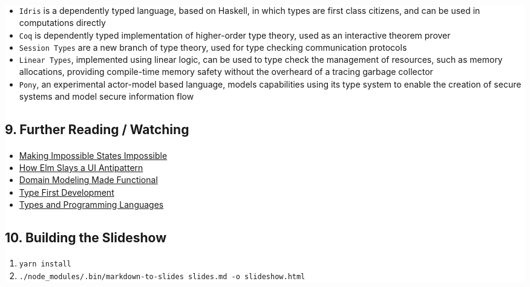 - `Idris` is a dependently typed language, based on Haskell, in which types are first class citizens, and can be used in computations directly
- `Coq` is dependently typed implementation of higher-order type theory, used as an interactive theorem prover
- `Session Types` are a new branch of type theory, used for type checking communication protocols
- `Linear Types`, implemented using linear logic, can be used to type check the management of resources, such as memory allocations, providing compile-time memory safety without the overheard of a tracing garbage collector
- `Pony`, an experimental actor-model based language, models capabilities using its type system to enable the creation of secure systems and model secure information flow

## 9. Further Reading / Watching
- [Making Impossible States Impossible](https://www.youtube.com/watch?v=IcgmSRJHu_8)
- [How Elm Slays a UI Antipattern](http://blog.jenkster.com/2016/06/how-elm-slays-a-ui-antipattern.html)
- [Domain Modeling Made Functional](https://www.youtube.com/watch?v=Up7LcbGZFuo)
- [Type First Development](http://tomasp.net/blog/type-first-development.aspx/)
- [Types and Programming Languages](https://www.cis.upenn.edu/~bcpierce/tapl/)

## 10. Building the Slideshow
1. `yarn install`
2. `./node_modules/.bin/markdown-to-slides slides.md -o slideshow.html`
